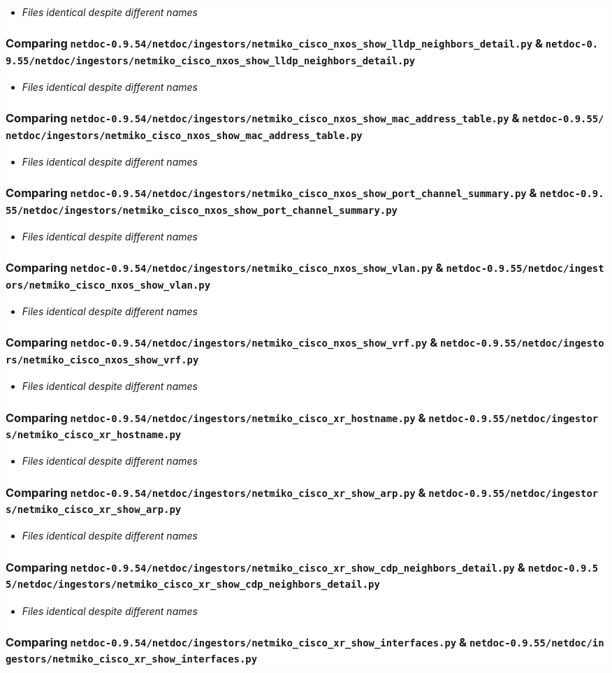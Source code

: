  * *Files identical despite different names*

### Comparing `netdoc-0.9.54/netdoc/ingestors/netmiko_cisco_nxos_show_lldp_neighbors_detail.py` & `netdoc-0.9.55/netdoc/ingestors/netmiko_cisco_nxos_show_lldp_neighbors_detail.py`

 * *Files identical despite different names*

### Comparing `netdoc-0.9.54/netdoc/ingestors/netmiko_cisco_nxos_show_mac_address_table.py` & `netdoc-0.9.55/netdoc/ingestors/netmiko_cisco_nxos_show_mac_address_table.py`

 * *Files identical despite different names*

### Comparing `netdoc-0.9.54/netdoc/ingestors/netmiko_cisco_nxos_show_port_channel_summary.py` & `netdoc-0.9.55/netdoc/ingestors/netmiko_cisco_nxos_show_port_channel_summary.py`

 * *Files identical despite different names*

### Comparing `netdoc-0.9.54/netdoc/ingestors/netmiko_cisco_nxos_show_vlan.py` & `netdoc-0.9.55/netdoc/ingestors/netmiko_cisco_nxos_show_vlan.py`

 * *Files identical despite different names*

### Comparing `netdoc-0.9.54/netdoc/ingestors/netmiko_cisco_nxos_show_vrf.py` & `netdoc-0.9.55/netdoc/ingestors/netmiko_cisco_nxos_show_vrf.py`

 * *Files identical despite different names*

### Comparing `netdoc-0.9.54/netdoc/ingestors/netmiko_cisco_xr_hostname.py` & `netdoc-0.9.55/netdoc/ingestors/netmiko_cisco_xr_hostname.py`

 * *Files identical despite different names*

### Comparing `netdoc-0.9.54/netdoc/ingestors/netmiko_cisco_xr_show_arp.py` & `netdoc-0.9.55/netdoc/ingestors/netmiko_cisco_xr_show_arp.py`

 * *Files identical despite different names*

### Comparing `netdoc-0.9.54/netdoc/ingestors/netmiko_cisco_xr_show_cdp_neighbors_detail.py` & `netdoc-0.9.55/netdoc/ingestors/netmiko_cisco_xr_show_cdp_neighbors_detail.py`

 * *Files identical despite different names*

### Comparing `netdoc-0.9.54/netdoc/ingestors/netmiko_cisco_xr_show_interfaces.py` & `netdoc-0.9.55/netdoc/ingestors/netmiko_cisco_xr_show_interfaces.py`
